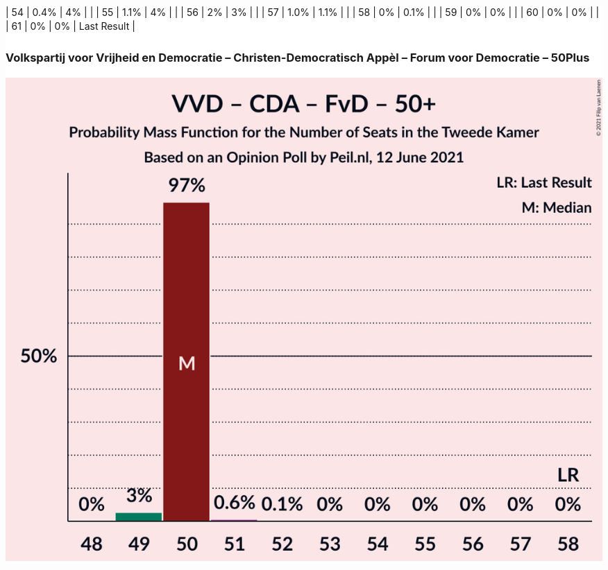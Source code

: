 | 54 | 0.4% | 4% |  |
| 55 | 1.1% | 4% |  |
| 56 | 2% | 3% |  |
| 57 | 1.0% | 1.1% |  |
| 58 | 0% | 0.1% |  |
| 59 | 0% | 0% |  |
| 60 | 0% | 0% |  |
| 61 | 0% | 0% | Last Result |

### Volkspartij voor Vrijheid en Democratie – Christen-Democratisch Appèl – Forum voor Democratie – 50Plus

![Graph with seats probability mass function not yet produced](2021-06-12-Peilnl-coalitions-seats-pmf-vvd–cda–fvd–50.png "Seats Probability Mass Function")
